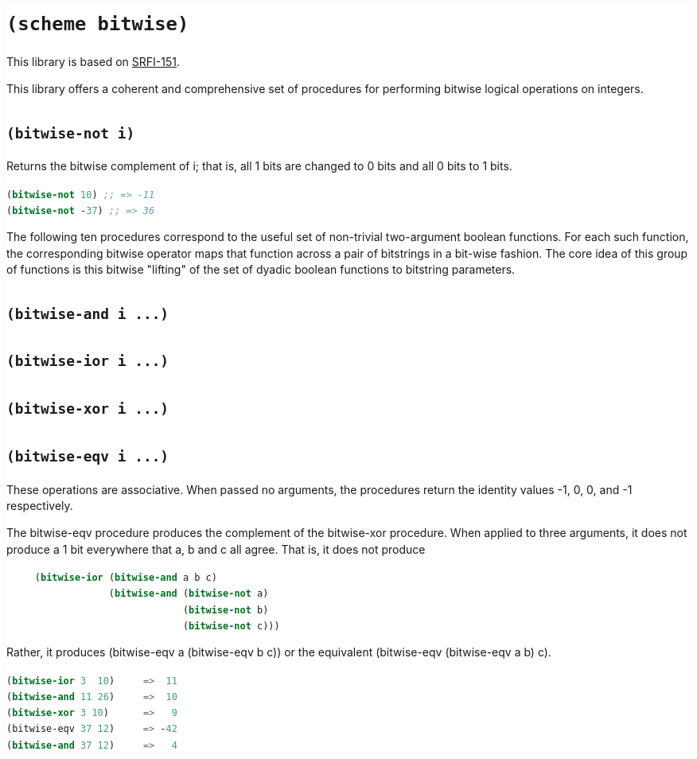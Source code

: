# `(scheme bitwise)`

This library is based on [SRFI-151](https://srfi.schemers.org/srfi-151/).

This library offers a coherent and comprehensive set of procedures for
performing bitwise logical operations on integers.

## `(bitwise-not i)`

Returns the bitwise complement of i; that is, all 1 bits are changed
to 0 bits and all 0 bits to 1 bits.

```scheme
(bitwise-not 10) ;; => -11
(bitwise-not -37) ;; => 36
```

The following ten procedures correspond to the useful set of
non-trivial two-argument boolean functions. For each such function,
the corresponding bitwise operator maps that function across a pair of
bitstrings in a bit-wise fashion. The core idea of this group of
functions is this bitwise "lifting" of the set of dyadic boolean
functions to bitstring parameters.

## `(bitwise-and i ...)`

## `(bitwise-ior i ...)`

## `(bitwise-xor i ...)`

## `(bitwise-eqv i ...)`

These operations are associative. When passed no arguments, the
procedures return the identity values -1, 0, 0, and -1 respectively.

The bitwise-eqv procedure produces the complement of the bitwise-xor
procedure. When applied to three arguments, it does not produce a 1
bit everywhere that a, b and c all agree. That is, it does not produce

```scheme
     (bitwise-ior (bitwise-and a b c)
                  (bitwise-and (bitwise-not a)
                               (bitwise-not b)
                               (bitwise-not c)))
```

Rather, it produces (bitwise-eqv a (bitwise-eqv b c)) or the
equivalent (bitwise-eqv (bitwise-eqv a b) c).

```scheme
(bitwise-ior 3  10)     =>  11
(bitwise-and 11 26)     =>  10
(bitwise-xor 3 10)      =>   9
(bitwise-eqv 37 12)     => -42
(bitwise-and 37 12)     =>   4
```

